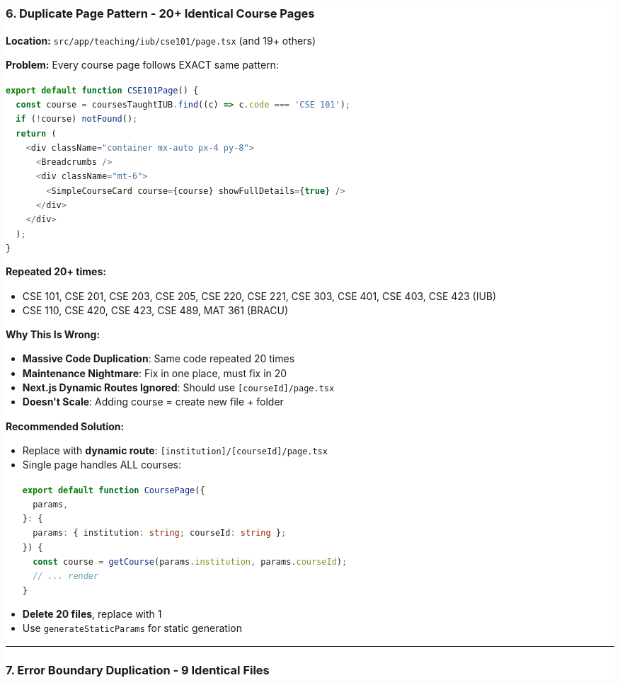 
### 6. Duplicate Page Pattern - 20+ Identical Course Pages

**Location:** `src/app/teaching/iub/cse101/page.tsx` (and 19+ others)

**Problem:**
Every course page follows EXACT same pattern:

```typescript
export default function CSE101Page() {
  const course = coursesTaughtIUB.find((c) => c.code === 'CSE 101');
  if (!course) notFound();
  return (
    <div className="container mx-auto px-4 py-8">
      <Breadcrumbs />
      <div className="mt-6">
        <SimpleCourseCard course={course} showFullDetails={true} />
      </div>
    </div>
  );
}
```

**Repeated 20+ times:**

- CSE 101, CSE 201, CSE 203, CSE 205, CSE 220, CSE 221, CSE 303, CSE 401, CSE 403, CSE 423 (IUB)
- CSE 110, CSE 420, CSE 423, CSE 489, MAT 361 (BRACU)

**Why This Is Wrong:**

- **Massive Code Duplication**: Same code repeated 20 times
- **Maintenance Nightmare**: Fix in one place, must fix in 20
- **Next.js Dynamic Routes Ignored**: Should use `[courseId]/page.tsx`
- **Doesn't Scale**: Adding course = create new file + folder

**Recommended Solution:**

- Replace with **dynamic route**: `[institution]/[courseId]/page.tsx`
- Single page handles ALL courses:
  ```typescript
  export default function CoursePage({
    params,
  }: {
    params: { institution: string; courseId: string };
  }) {
    const course = getCourse(params.institution, params.courseId);
    // ... render
  }
  ```
- **Delete 20 files**, replace with 1
- Use `generateStaticParams` for static generation

---

### 7. Error Boundary Duplication - 9 Identical Files
